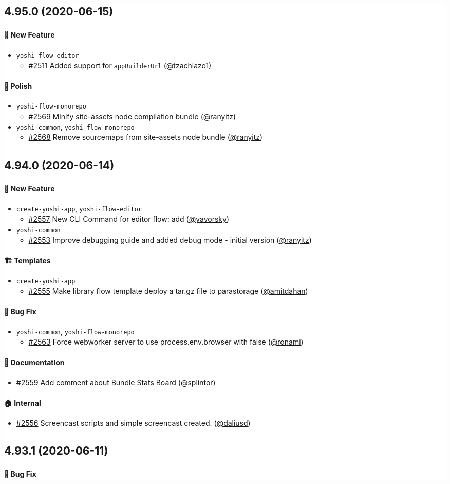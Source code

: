 ## 4.95.0 (2020-06-15)

#### :rocket: New Feature

- `yoshi-flow-editor`
  - [#2511](https://github.com/wix/yoshi/pull/2511) Added support for `appBuilderUrl` ([@tzachiazo1](https://github.com/tzachiazo1))

#### :nail_care: Polish

- `yoshi-flow-monorepo`
  - [#2569](https://github.com/wix/yoshi/pull/2569) Minify site-assets node compilation bundle ([@ranyitz](https://github.com/ranyitz))
- `yoshi-common`, `yoshi-flow-monorepo`
  - [#2568](https://github.com/wix/yoshi/pull/2568) Remove sourcemaps from site-assets node bundle ([@ranyitz](https://github.com/ranyitz))

## 4.94.0 (2020-06-14)

#### :rocket: New Feature

- `create-yoshi-app`, `yoshi-flow-editor`
  - [#2557](https://github.com/wix/yoshi/pull/2557) New CLI Command for editor flow: add ([@yavorsky](https://github.com/yavorsky))
- `yoshi-common`
  - [#2553](https://github.com/wix/yoshi/pull/2553) Improve debugging guide and added debug mode - initial version ([@ranyitz](https://github.com/ranyitz))

#### :building_construction: Templates

- `create-yoshi-app`
  - [#2555](https://github.com/wix/yoshi/pull/2555) Make library flow template deploy a tar.gz file to parastorage ([@amitdahan](https://github.com/amitdahan))

#### :bug: Bug Fix

- `yoshi-common`, `yoshi-flow-monorepo`
  - [#2563](https://github.com/wix/yoshi/pull/2563) Force webworker server to use process.env.browser with false ([@ronami](https://github.com/ronami))

#### :memo: Documentation

- [#2559](https://github.com/wix/yoshi/pull/2559) Add comment about Bundle Stats Board ([@splintor](https://github.com/splintor))

#### :house: Internal

- [#2556](https://github.com/wix/yoshi/pull/2556) Screencast scripts and simple screencast created. ([@daliusd](https://github.com/daliusd))

## 4.93.1 (2020-06-11)

#### :bug: Bug Fix
